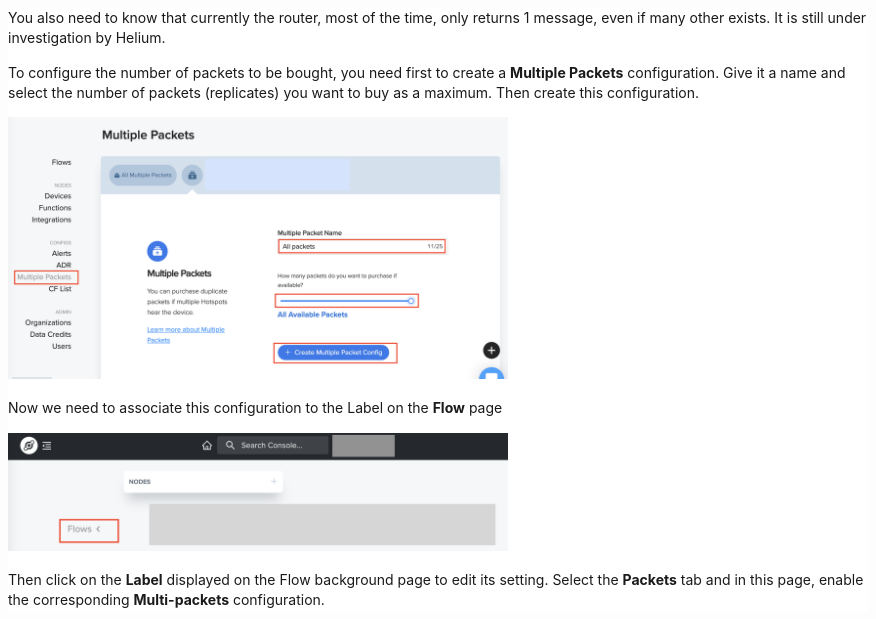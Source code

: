 You also need to know that currently the router, most of the time, only returns 1 message, even if many other exists. It is still under investigation by Helium.

To configure the number of packets to be bought, you need first to create a **Multiple Packets** configuration.
Give it a name and select the number of packets (replicates) you want to buy as a maximum. Then create this configuration.

<img src="../img/HNTv2_Create_a_multipacket_config.png" alt="Helium multi-packets configuration" width="500"/>

Now we need to associate this configuration to the Label on the **Flow** page

<img src="../img/HNTv2_Create_a_flow_from_console.png" alt="Helium flow creation" width="500"/>

Then click on the **Label** displayed on the Flow background page to edit its setting. Select the **Packets** tab and in this page, enable the corresponding **Multi-packets** configuration.
